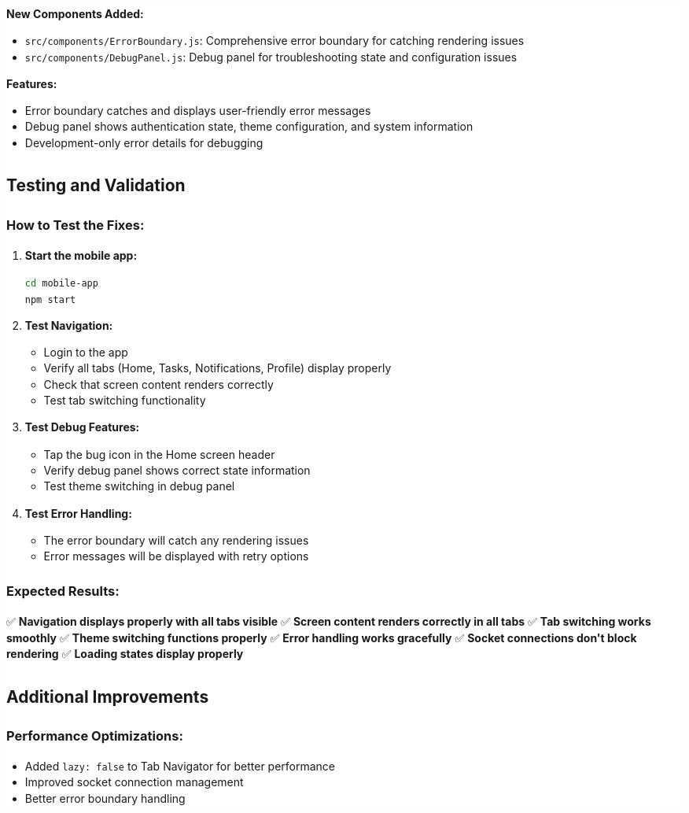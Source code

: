 **New Components Added:**

- `src/components/ErrorBoundary.js`: Comprehensive error boundary for catching rendering issues
- `src/components/DebugPanel.js`: Debug panel for troubleshooting state and configuration issues

**Features:**

- Error boundary catches and displays user-friendly error messages
- Debug panel shows authentication state, theme configuration, and system information
- Development-only error details for debugging

## Testing and Validation

### How to Test the Fixes:

1. **Start the mobile app:**

   ```bash
   cd mobile-app
   npm start
   ```

2. **Test Navigation:**

   - Login to the app
   - Verify all tabs (Home, Tasks, Notifications, Profile) display properly
   - Check that screen content renders correctly
   - Test tab switching functionality

3. **Test Debug Features:**

   - Tap the bug icon in the Home screen header
   - Verify debug panel shows correct state information
   - Test theme switching in debug panel

4. **Test Error Handling:**
   - The error boundary will catch any rendering issues
   - Error messages will be displayed with retry options

### Expected Results:

✅ **Navigation displays properly with all tabs visible**
✅ **Screen content renders correctly in all tabs**
✅ **Tab switching works smoothly**
✅ **Theme switching functions properly**
✅ **Error handling works gracefully**
✅ **Socket connections don't block rendering**
✅ **Loading states display properly**

## Additional Improvements

### Performance Optimizations:

- Added `lazy: false` to Tab Navigator for better performance
- Improved socket connection management
- Better error boundary handling
